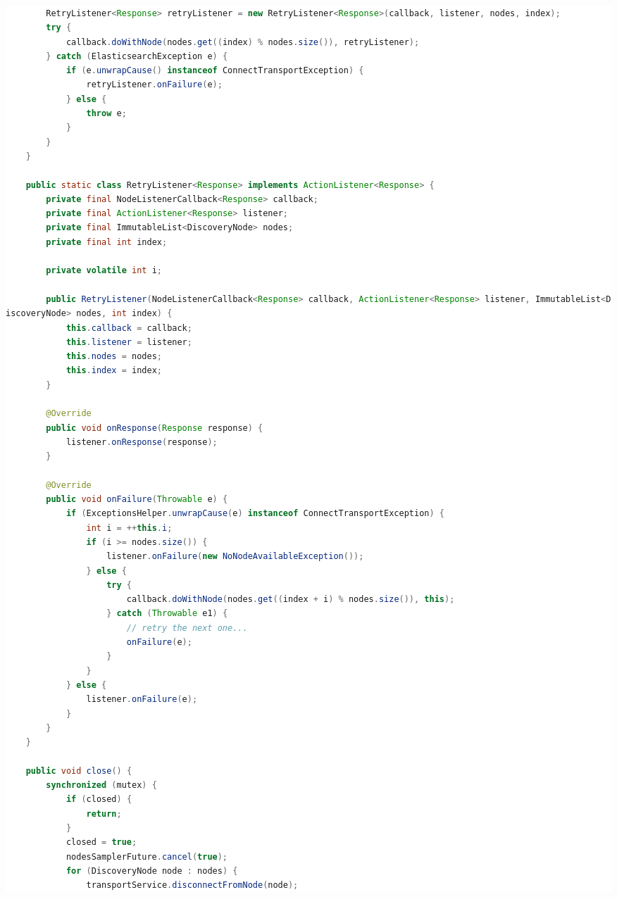 ```java
        RetryListener<Response> retryListener = new RetryListener<Response>(callback, listener, nodes, index);
        try {
            callback.doWithNode(nodes.get((index) % nodes.size()), retryListener);
        } catch (ElasticsearchException e) {
            if (e.unwrapCause() instanceof ConnectTransportException) {
                retryListener.onFailure(e);
            } else {
                throw e;
            }
        }
    }

    public static class RetryListener<Response> implements ActionListener<Response> {
        private final NodeListenerCallback<Response> callback;
        private final ActionListener<Response> listener;
        private final ImmutableList<DiscoveryNode> nodes;
        private final int index;

        private volatile int i;

        public RetryListener(NodeListenerCallback<Response> callback, ActionListener<Response> listener, ImmutableList<DiscoveryNode> nodes, int index) {
            this.callback = callback;
            this.listener = listener;
            this.nodes = nodes;
            this.index = index;
        }

        @Override
        public void onResponse(Response response) {
            listener.onResponse(response);
        }

        @Override
        public void onFailure(Throwable e) {
            if (ExceptionsHelper.unwrapCause(e) instanceof ConnectTransportException) {
                int i = ++this.i;
                if (i >= nodes.size()) {
                    listener.onFailure(new NoNodeAvailableException());
                } else {
                    try {
                        callback.doWithNode(nodes.get((index + i) % nodes.size()), this);
                    } catch (Throwable e1) {
                        // retry the next one...
                        onFailure(e);
                    }
                }
            } else {
                listener.onFailure(e);
            }
        }
    }

    public void close() {
        synchronized (mutex) {
            if (closed) {
                return;
            }
            closed = true;
            nodesSamplerFuture.cancel(true);
            for (DiscoveryNode node : nodes) {
                transportService.disconnectFromNode(node);
```